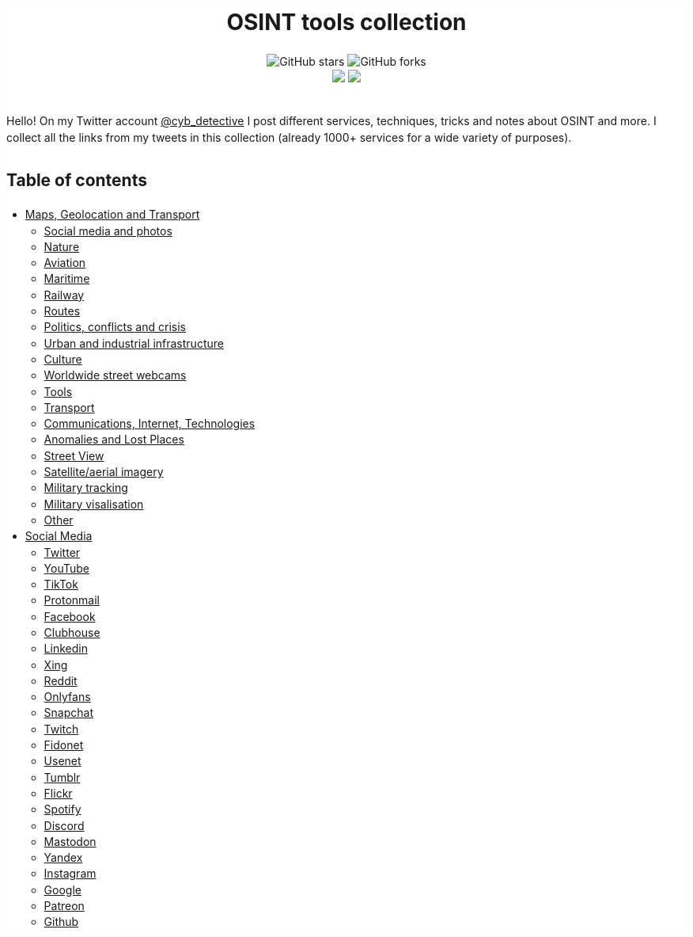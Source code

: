 <div align="center">
     <h1>OSINT tools collection</h1>
     <img alt="GitHub stars" src="https://img.shields.io/github/stars/cipher387/osint_stuff_tool_collection"> 
     <img alt="GitHub forks" src="https://img.shields.io/github/forks/cipher387/osint_stuff_tool_collection"> <br>
     <img src="https://img.shields.io/badge/contributions-welcome-brightgreen.svg?style=flat">
     <img src="https://hits.seeyoufarm.com/api/count/incr/badge.svg?url=https%3A%2F%2Fgithub.com%2Fcipher387%2Fosint_stuff_tool_collection&count_bg=%2379C83D&title_bg=%23555555&icon=&icon_color=%23E7E7E7&title=hits&edge_flat=false">
     <br>
     <br>
</div>


Hello! On my Twitter account [@cyb_detective](https://linktr.ee/cyb_detective) I post different services, techniques, tricks and notes about OSINT and more. I collect all the links from my tweets in this collection (already 1000+ services for a wide variety of purposes).

## [](#table-of-contents) Table of contents
- [Maps, Geolocation and Transport](#maps-geolocation-and-transport)
    - [Social media and photos](#social-media-and-photos)
    - [Nature](#nature)
    - [Aviation](#aviation)
    - [Maritime](#maritime)
    - [Railway](#railway)
    - [Routes](#routes)
    - [Politics, conflicts and crisis](#politics-conflicts-and-crisis)
    - [Urban and industrial infrastructure](#urban-and-industrial-infrastructure)
    - [Culture](#culture)
    - [Worldwide street webcams](#worldwide-street-webcams)
    - [Tools](#tools)
    - [Transport](#transport)
    - [Communications, Internet, Technologies](#communications-internet-technologies)
    - [Anomalies and Lost Places](#anomalies-and-lost-places)
    - [Street View](#street-view)
    - [Satellite/aerial imagery](#satelliteaerial-imagery)
    - [Military tracking](#military-tracking)
    - [Military visalisation](#military-visalisation)
    - [Other](#other)
- [Social Media](#social-media)
    - [Twitter](#twitter)
    - [YouTube](#youtube)
    - [TikTok](#tiktok)
    - [Protonmail](#protonmail)
    - [Facebook](#facebook)
    - [Clubhouse](#clubhouse)
    - [Linkedin](#linkedin)
    - [Xing](#xing)
    - [Reddit](#reddit)
    - [Onlyfans](#onlyfans)
    - [Snapchat](#snapchat)
    - [Twitch](#twitch)
    - [Fidonet](#fidonet)
    - [Usenet](#usenet)
    - [Tumblr](#tumblr)
    - [Flickr](#flickr)
    - [Spotify](#spotify)
    - [Discord](#discord)
    - [Mastodon](#mastodon)
    - [Yandex](#yandex)
    - [Instagram](#instagram)
    - [Google](#google)
    - [Patreon](#patreon)
    - [Github](#github)